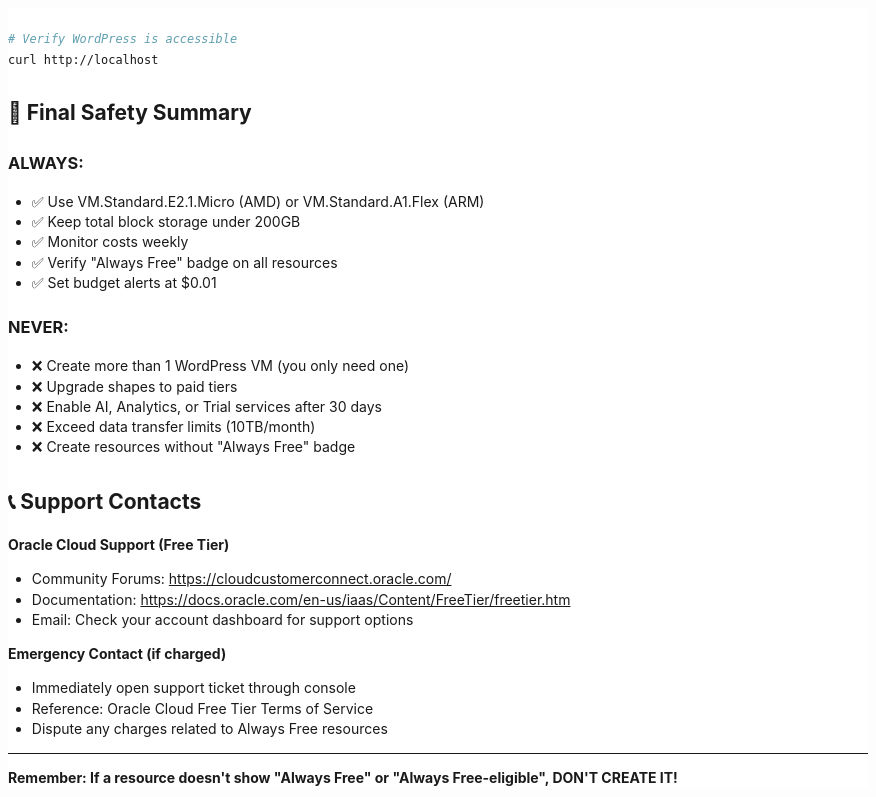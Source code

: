 ```bash

# Verify WordPress is accessible
curl http://localhost
```

## 🎯 Final Safety Summary

### ALWAYS:
- ✅ Use VM.Standard.E2.1.Micro (AMD) or VM.Standard.A1.Flex (ARM)
- ✅ Keep total block storage under 200GB
- ✅ Monitor costs weekly
- ✅ Verify "Always Free" badge on all resources
- ✅ Set budget alerts at $0.01

### NEVER:
- ❌ Create more than 1 WordPress VM (you only need one)
- ❌ Upgrade shapes to paid tiers
- ❌ Enable AI, Analytics, or Trial services after 30 days
- ❌ Exceed data transfer limits (10TB/month)
- ❌ Create resources without "Always Free" badge

## 📞 Support Contacts

**Oracle Cloud Support (Free Tier)**
- Community Forums: https://cloudcustomerconnect.oracle.com/
- Documentation: https://docs.oracle.com/en-us/iaas/Content/FreeTier/freetier.htm
- Email: Check your account dashboard for support options

**Emergency Contact (if charged)**
- Immediately open support ticket through console
- Reference: Oracle Cloud Free Tier Terms of Service
- Dispute any charges related to Always Free resources

---

**Remember: If a resource doesn't show "Always Free" or "Always Free-eligible", DON'T CREATE IT!**
